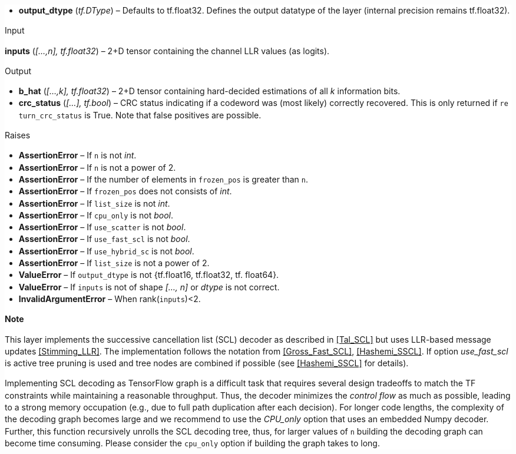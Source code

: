 - **output_dtype** (<em>tf.DType</em>) – Defaults to tf.float32. Defines the output datatype of the layer
(internal precision remains tf.float32).


Input
    
**inputs** (<em>[…,n], tf.float32</em>) – 2+D tensor containing the channel LLR values (as logits).

Output
 
- **b_hat** (<em>[…,k], tf.float32</em>) – 2+D tensor containing hard-decided estimations of all <cite>k</cite>
information bits.
- **crc_status** (<em>[…], tf.bool</em>) – CRC status indicating if a codeword was (most likely) correctly
recovered. This is only returned if `return_crc_status` is True.
Note that false positives are possible.


Raises
 
- **AssertionError** – If `n` is not <cite>int</cite>.
- **AssertionError** – If `n` is not a power of 2.
- **AssertionError** – If the number of elements in `frozen_pos` is greater than `n`.
- **AssertionError** – If `frozen_pos` does not consists of <cite>int</cite>.
- **AssertionError** – If `list_size` is not <cite>int</cite>.
- **AssertionError** – If `cpu_only` is not <cite>bool</cite>.
- **AssertionError** – If `use_scatter` is not <cite>bool</cite>.
- **AssertionError** – If `use_fast_scl` is not <cite>bool</cite>.
- **AssertionError** – If `use_hybrid_sc` is not <cite>bool</cite>.
- **AssertionError** – If `list_size` is not a power of 2.
- **ValueError** – If `output_dtype` is not {tf.float16, tf.float32, tf.
    float64}.
- **ValueError** – If `inputs` is not of shape <cite>[…, n]</cite> or <cite>dtype</cite> is not
    correct.
- **InvalidArgumentError** – When rank(`inputs`)<2.




**Note**
    
This layer implements the successive cancellation list (SCL) decoder
as described in <a class="reference internal" href="https://nvlabs.github.io/sionna/api/fec.polar.html#tal-scl" id="id23">[Tal_SCL]</a> but uses LLR-based message updates
<a class="reference internal" href="https://nvlabs.github.io/sionna/api/fec.polar.html#stimming-llr" id="id24">[Stimming_LLR]</a>. The implementation follows the notation from
<a class="reference internal" href="https://nvlabs.github.io/sionna/api/fec.polar.html#gross-fast-scl" id="id25">[Gross_Fast_SCL]</a>, <a class="reference internal" href="https://nvlabs.github.io/sionna/api/fec.polar.html#hashemi-sscl" id="id26">[Hashemi_SSCL]</a>. If option <cite>use_fast_scl</cite> is active
tree pruning is used and tree nodes are combined if possible (see
<a class="reference internal" href="https://nvlabs.github.io/sionna/api/fec.polar.html#hashemi-sscl" id="id27">[Hashemi_SSCL]</a> for details).
    
Implementing SCL decoding as TensorFlow graph is a difficult task that
requires several design tradeoffs to match the TF constraints while
maintaining a reasonable throughput. Thus, the decoder minimizes
the <cite>control flow</cite> as much as possible, leading to a strong memory
occupation (e.g., due to full path duplication after each decision).
For longer code lengths, the complexity of the decoding graph becomes
large and we recommend to use the <cite>CPU_only</cite> option that uses an
embedded Numpy decoder. Further, this function recursively unrolls the
SCL decoding tree, thus, for larger values of `n` building the
decoding graph can become time consuming. Please consider the
`cpu_only` option if building the graph takes to long.
    
